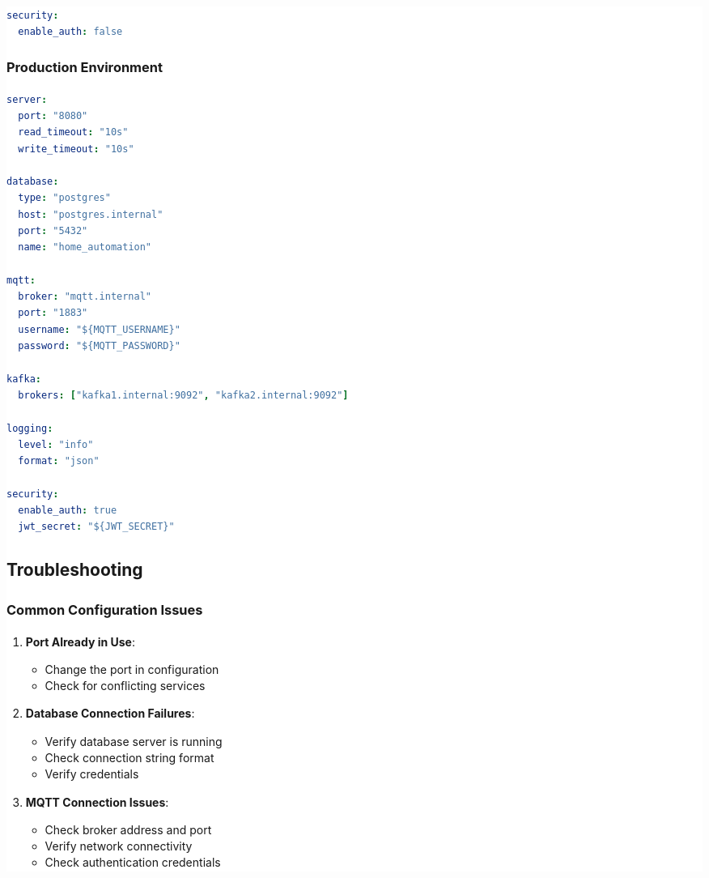 ```yaml
security:
  enable_auth: false
```

### Production Environment

```yaml
server:
  port: "8080"
  read_timeout: "10s"
  write_timeout: "10s"
  
database:
  type: "postgres"
  host: "postgres.internal"
  port: "5432"
  name: "home_automation"
  
mqtt:
  broker: "mqtt.internal"
  port: "1883"
  username: "${MQTT_USERNAME}"
  password: "${MQTT_PASSWORD}"
  
kafka:
  brokers: ["kafka1.internal:9092", "kafka2.internal:9092"]
  
logging:
  level: "info"
  format: "json"
  
security:
  enable_auth: true
  jwt_secret: "${JWT_SECRET}"
```

## Troubleshooting

### Common Configuration Issues

1. **Port Already in Use**:
   - Change the port in configuration
   - Check for conflicting services

2. **Database Connection Failures**:
   - Verify database server is running
   - Check connection string format
   - Verify credentials

3. **MQTT Connection Issues**:
   - Check broker address and port
   - Verify network connectivity
   - Check authentication credentials
